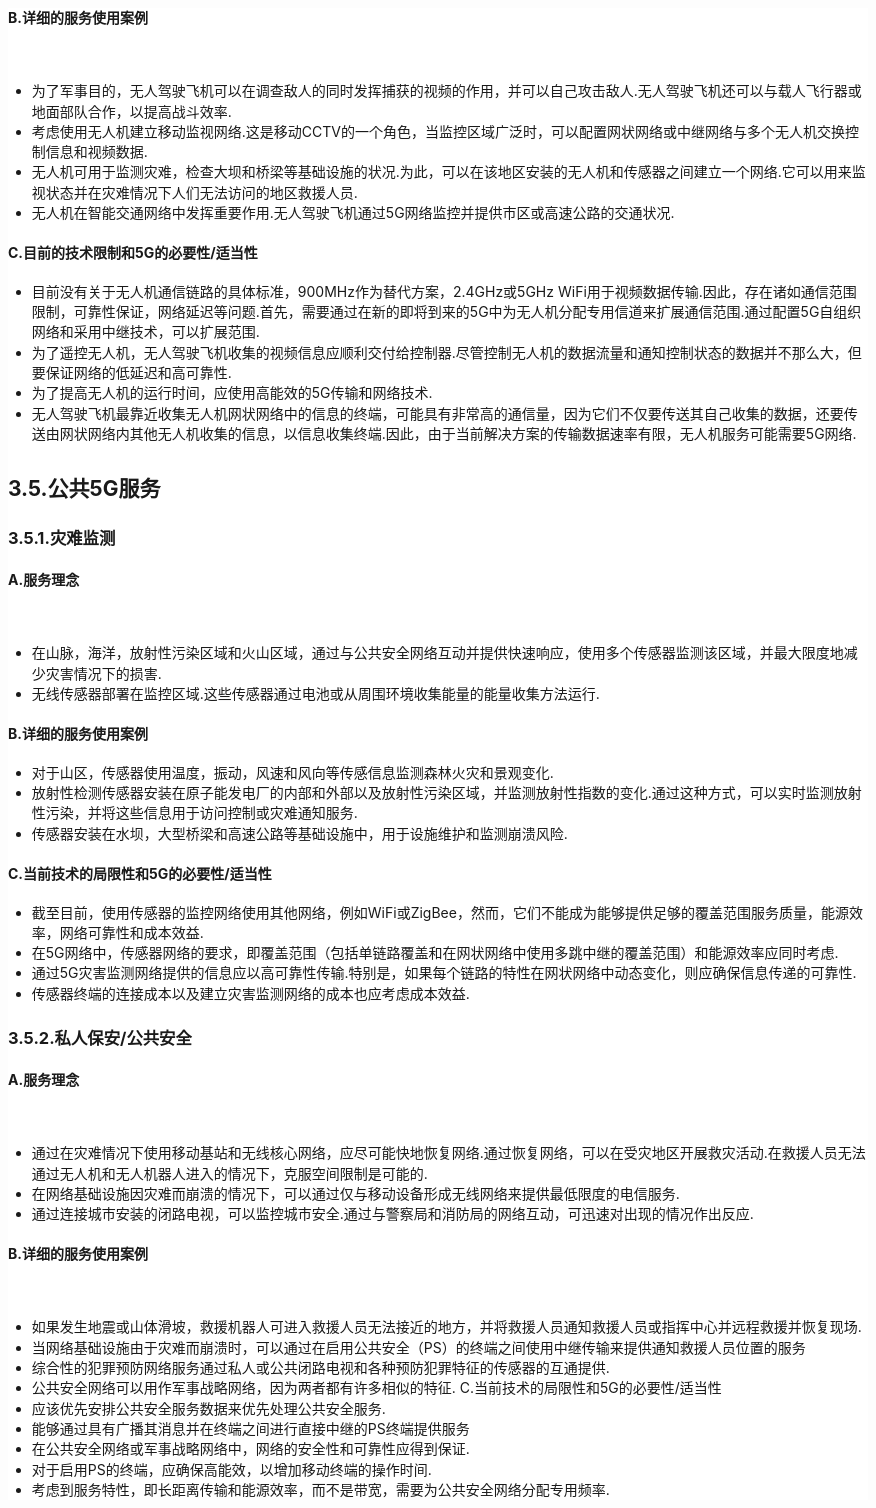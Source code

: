 #### B.详细的服务使用案例
     
- 为了军事目的，无人驾驶飞机可以在调查敌人的同时发挥捕获的视频的作用，并可以自己攻击敌人.无人驾驶飞机还可以与载人飞行器或地面部队合作，以提高战斗效率. 
- 考虑使用无人机建立移动监视网络.这是移动CCTV的一个角色，当监控区域广泛时，可以配置网状网络或中继网络与多个无人机交换控制信息和视频数据. 
- 无人机可用于监测灾难，检查大坝和桥梁等基础设施的状况.为此，可以在该地区安装的无人机和传感器之间建立一个网络.它可以用来监视状态并在灾难情况下人们无法访问的地区救援人员. 
- 无人机在智能交通网络中发挥重要作用.无人驾驶飞机通过5G网络监控并提供市区或高速公路的交通状况.

#### C.目前的技术限制和5G的必要性/适当性

- 目前没有关于无人机通信链路的具体标准，900MHz作为替代方案，2.4GHz或5GHz WiFi用于视频数据传输.因此，存在诸如通信范围限制，可靠性保证，网络延迟等问题.首先，需要通过在新的即将到来的5G中为无人机分配专用信道来扩展通信范围.通过配置5G自组织网络和采用中继技术，可以扩展范围. 
- 为了遥控无人机，无人驾驶飞机收集的视频信息应顺利交付给控制器.尽管控制无人机的数据流量和通知控制状态的数据并不那么大，但要保证网络的低延迟和高可靠性. 
- 为了提高无人机的运行时间，应使用高能效的5G传输和网络技术. 
- 无人驾驶飞机最靠近收集无人机网状网络中的信息的终端，可能具有非常高的通信量，因为它们不仅要传送其自己收集的数据，还要传送由网状网络内其他无人机收集的信息，以信息收集终端.因此，由于当前解决方案的传输数据速率有限，无人机服务可能需要5G网络.

## 3.5.公共5G服务
### 3.5.1.灾难监测
#### A.服务理念
     
- 在山脉，海洋，放射性污染区域和火山区域，通过与公共安全网络互动并提供快速响应，使用多个传感器监测该区域，并最大限度地减少灾害情况下的损害. 
- 无线传感器部署在监控区域.这些传感器通过电池或从周围环境收集能量的能量收集方法运行. 

#### B.详细的服务使用案例

- 对于山区，传感器使用温度，振动，风速和风向等传感信息监测森林火灾和景观变化. 
- 放射性检测传感器安装在原子能发电厂的内部和外部以及放射性污染区域，并监测放射性指数的变化.通过这种方式，可以实时监测放射性污染，并将这些信息用于访问控制或灾难通知服务. 
- 传感器安装在水坝，大型桥梁和高速公路等基础设施中，用于设施维护和监测崩溃风险. 

#### C.当前技术的局限性和5G的必要性/适当性

- 截至目前，使用传感器的监控网络使用其他网络，例如WiFi或ZigBee，然而，它们不能成为能够提供足够的覆盖范围服务质量，能源效率，网络可靠性和成本效益. 
- 在5G网络中，传感器网络的要求，即覆盖范围（包括单链路覆盖和在网状网络中使用多跳中继的覆盖范围）和能源效率应同时考虑. 
- 通过5G灾害监测网络提供的信息应以高可靠性传输.特别是，如果每个链路的特性在网状网络中动态变化，则应确保信息传递的可靠性. 
- 传感器终端的连接成本以及建立灾害监测网络的成本也应考虑成本效益.

### 3.5.2.私人保安/公共安全
#### A.服务理念
        
- 通过在灾难情况下使用移动基站和无线核心网络，应尽可能快地恢复网络.通过恢复网络，可以在受灾地区开展救灾活动.在救援人员无法通过无人机和无人机器人进入的情况下，克服空间限制是可能的. 
- 在网络基础设施因灾难而崩溃的情况下，可以通过仅与移动设备形成无线网络来提供最低限度的电信服务. 
- 通过连接城市安装的闭路电视，可以监控城市安全.通过与警察局和消防局的网络互动，可迅速对出现的情况作出反应.

#### B.详细的服务使用案例
   
- 如果发生地震或山体滑坡，救援机器人可进入救援人员无法接近的地方，并将救援人员通知救援人员或指挥中心并远程救援并恢复现场. 
- 当网络基础设施由于灾难而崩溃时，可以通过在启用公共安全（PS）的终端之间使用中继传输来提供通知救援人员位置的服务
- 综合性的犯罪预防网络服务通过私人或公共闭路电视和各种预防犯罪特征的传感器的互通提供. 
- 公共安全网络可以用作军事战略网络，因为两者都有许多相似的特征. C.当前技术的局限性和5G的必要性/适当性
- 应该优先安排公共安全服务数据来优先处理公共安全服务. 
- 能够通过具有广播其消息并在终端之间进行直接中继的PS终端提供服务
- 在公共安全网络或军事战略网络中，网络的安全性和可靠性应得到保证. 
- 对于启用PS的终端，应确保高能效，以增加移动终端的操作时间. 
- 考虑到服务特性，即长距离传输和能源效率，而不是带宽，需要为公共安全网络分配专用频率.
